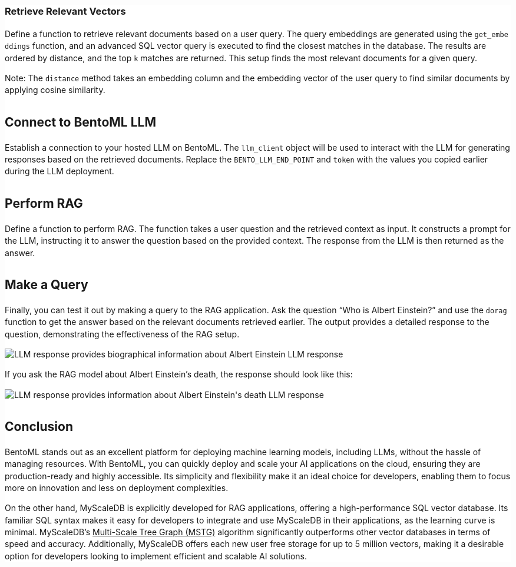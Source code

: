 ### Retrieve Relevant Vectors
Define a function to retrieve relevant documents based on a user query. The query embeddings are generated using the `get_embeddings`
function, and an advanced SQL vector query is executed to find the closest matches in the database.
The results are ordered by distance, and the top `k`
matches are returned. This setup finds the most relevant documents for a given query.

Note: The `distance`
method takes an embedding column and the embedding vector of the user query to find similar documents by applying cosine similarity.

## Connect to BentoML LLM
Establish a connection to your hosted LLM on BentoML. The `llm_client`
object will be used to interact with the LLM for generating responses based on the retrieved documents.
Replace the `BENTO_LLM_END_POINT`
and `token`
with the values you copied earlier during the LLM deployment.

## Perform RAG
Define a function to perform RAG. The function takes a user question and the retrieved context as input. It constructs a prompt for the LLM, instructing it to answer the question based on the provided context. The response from the LLM is then returned as the answer.

## Make a Query
Finally, you can test it out by making a query to the RAG application. Ask the question “Who is Albert Einstein?” and use the `dorag `
function to get the answer based on the relevant documents retrieved earlier.
The output provides a detailed response to the question, demonstrating the effectiveness of the RAG setup.

![LLM response provides biographical information about Albert Einstein](https://cdn.thenewstack.io/media/2024/07/30eca4d5-llm-response-einstein-bio1.png)
LLM response

If you ask the RAG model about Albert Einstein’s death, the response should look like this:

![LLM response provides information about Albert Einstein's death](https://cdn.thenewstack.io/media/2024/07/681122ab-llm-response-einstein-death2.png)
LLM response

## Conclusion
BentoML stands out as an excellent platform for deploying machine learning models, including LLMs, without the hassle of managing resources. With BentoML, you can quickly deploy and scale your AI applications on the cloud, ensuring they are production-ready and highly accessible. Its simplicity and flexibility make it an ideal choice for developers, enabling them to focus more on innovation and less on deployment complexities.

On the other hand, MyScaleDB is explicitly developed for RAG applications, offering a high-performance SQL vector database. Its familiar SQL syntax makes it easy for developers to integrate and use MyScaleDB in their applications, as the learning curve is minimal. MyScaleDB’s [Multi-Scale Tree Graph (MSTG)](https://myscale.com/blog/optimizing-filtered-vector-search/#multi-scale-tree-graph-algorithm) algorithm significantly outperforms other vector databases in terms of speed and accuracy. Additionally, MyScaleDB offers each new user free storage for up to 5 million vectors, making it a desirable option for developers looking to implement efficient and scalable AI solutions.
